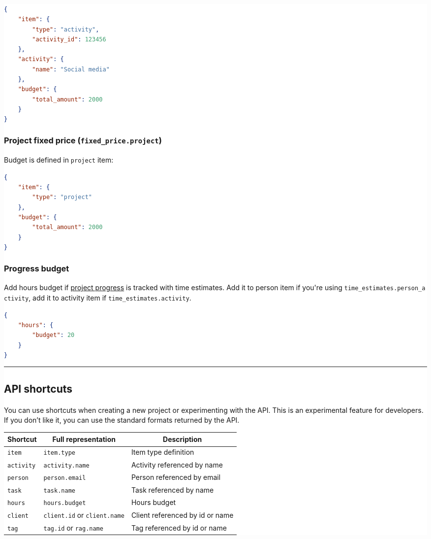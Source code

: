 ```json
{
    "item": {
        "type": "activity",
        "activity_id": 123456
    },
    "activity": {
        "name": "Social media"
    },
    "budget": {
        "total_amount": 2000
    }
}
```

### Project fixed price (`fixed_price.project`)

Budget is defined in `project` item:

```json
{
    "item": {
        "type": "project"
    },
    "budget": {
        "total_amount": 2000
    }
}
```

### Progress budget

Add hours budget if [project progress](#budget) is tracked with time estimates.
Add it to person item if you're using `time_estimates.person_activity`,
add it to activity item if `time_estimates.activity`.


```json
{
    "hours": {
        "budget": 20
    }
}
```

---

## API shortcuts

You can use shortcuts when creating a new project or experimenting with the API.
This is an experimental feature for developers. If you don’t like it, you can use 
the standard formats returned by the API.

| Shortcut | Full representation | Description |
| -------- | ------------------- | ----------- |
| `item` | `item.type` | Item type definition |
| `activity` | `activity.name` | Activity referenced by name |
| `person` | `person.email` | Person referenced by email |
| `task` | `task.name` | Task referenced by name |
| `hours` | `hours.budget` | Hours budget |
| `client` | `client.id` or `client.name` | Client referenced by id or name |
| `tag` | `tag.id` or `rag.name` | Tag referenced by id or name |
